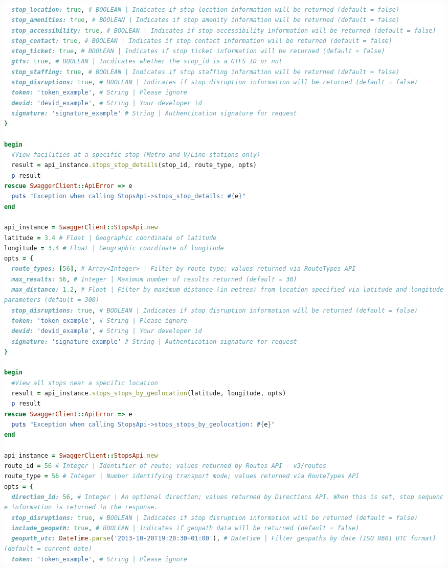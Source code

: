 ```ruby
  stop_location: true, # BOOLEAN | Indicates if stop location information will be returned (default = false)
  stop_amenities: true, # BOOLEAN | Indicates if stop amenity information will be returned (default = false)
  stop_accessibility: true, # BOOLEAN | Indicates if stop accessibility information will be returned (default = false)
  stop_contact: true, # BOOLEAN | Indicates if stop contact information will be returned (default = false)
  stop_ticket: true, # BOOLEAN | Indicates if stop ticket information will be returned (default = false)
  gtfs: true, # BOOLEAN | Incdicates whether the stop_id is a GTFS ID or not
  stop_staffing: true, # BOOLEAN | Indicates if stop staffing information will be returned (default = false)
  stop_disruptions: true, # BOOLEAN | Indicates if stop disruption information will be returned (default = false)
  token: 'token_example', # String | Please ignore
  devid: 'devid_example', # String | Your developer id
  signature: 'signature_example' # String | Authentication signature for request
}

begin
  #View facilities at a specific stop (Metro and V/Line stations only)
  result = api_instance.stops_stop_details(stop_id, route_type, opts)
  p result
rescue SwaggerClient::ApiError => e
  puts "Exception when calling StopsApi->stops_stop_details: #{e}"
end

api_instance = SwaggerClient::StopsApi.new
latitude = 3.4 # Float | Geographic coordinate of latitude
longitude = 3.4 # Float | Geographic coordinate of longitude
opts = { 
  route_types: [56], # Array<Integer> | Filter by route_type; values returned via RouteTypes API
  max_results: 56, # Integer | Maximum number of results returned (default = 30)
  max_distance: 1.2, # Float | Filter by maximum distance (in metres) from location specified via latitude and longitude parameters (default = 300)
  stop_disruptions: true, # BOOLEAN | Indicates if stop disruption information will be returned (default = false)
  token: 'token_example', # String | Please ignore
  devid: 'devid_example', # String | Your developer id
  signature: 'signature_example' # String | Authentication signature for request
}

begin
  #View all stops near a specific location
  result = api_instance.stops_stops_by_geolocation(latitude, longitude, opts)
  p result
rescue SwaggerClient::ApiError => e
  puts "Exception when calling StopsApi->stops_stops_by_geolocation: #{e}"
end

api_instance = SwaggerClient::StopsApi.new
route_id = 56 # Integer | Identifier of route; values returned by Routes API - v3/routes
route_type = 56 # Integer | Number identifying transport mode; values returned via RouteTypes API
opts = { 
  direction_id: 56, # Integer | An optional direction; values returned by Directions API. When this is set, stop sequence information is returned in the response.
  stop_disruptions: true, # BOOLEAN | Indicates if stop disruption information will be returned (default = false)
  include_geopath: true, # BOOLEAN | Indicates if geopath data will be returned (default = false)
  geopath_utc: DateTime.parse('2013-10-20T19:20:30+01:00'), # DateTime | Filter geopaths by date (ISO 8601 UTC format) (default = current date)
  token: 'token_example', # String | Please ignore
```